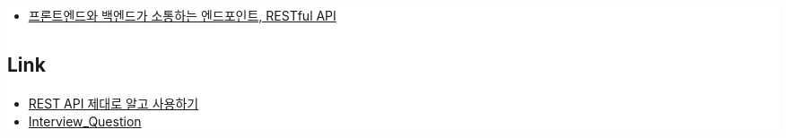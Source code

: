 - [프론트엔드와 백엔드가 소통하는 엔드포인트, RESTful API](https://evan-moon.github.io/2020/04/07/about-restful-api/?fbclid=IwAR3sbk8REMXfwP8UpNCiSfk91LZxL4dWwL3c72OW_umetAPM90A9aObmYfI)

## Link

- [REST API 제대로 알고 사용하기](https://meetup.toast.com/posts/92) 
- [Interview_Question](https://github.com/JaeYeopHan/Interview_Question_for_Beginner/tree/master/Development_common_sense)








